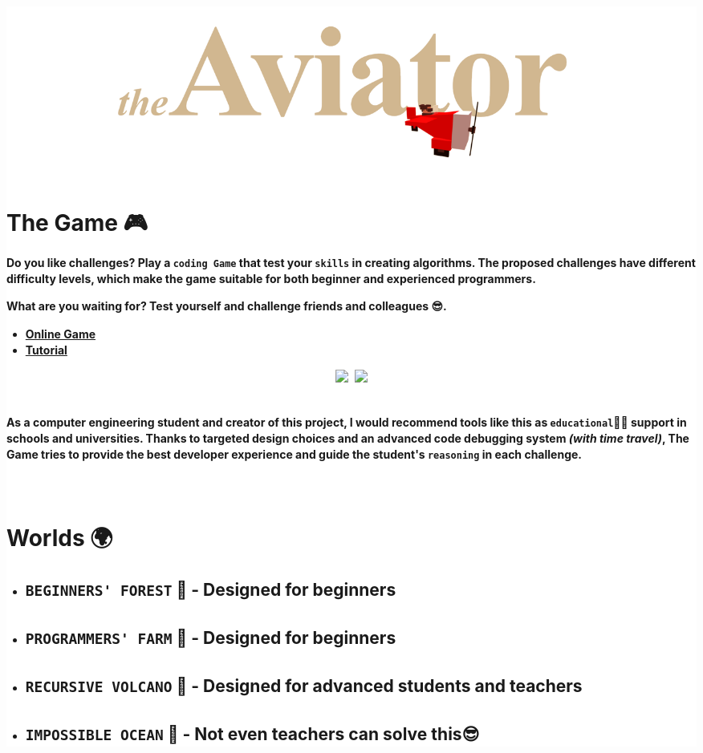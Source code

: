 
<div align="center">
    <img src="images/aviator/logo.png" width="75%" />
</div>

# The Game 🎮

**Do you like challenges? Play a `coding Game` that test your `skills` in creating algorithms. The proposed challenges have different difficulty levels, which make the game suitable for both beginner and experienced programmers.**

**What are you waiting for? Test yourself and challenge friends and colleagues 😎.**

- **[Online Game](https://paol-imi.github.io/the-aviator/)**
- **[Tutorial](https://paol-imi.github.io/the-aviator/tutorial/#/)**

<div align="center">
    <img src="images/screens/worlds.gif" width="49.5%" /><img width="1%" /><img src="images/screens/game.gif" width="49.5%" />
</div>

<br />

**As a computer engineering student and creator of this project, I would recommend tools like this as `educational`👨‍🎓 support in schools and universities. Thanks to targeted design choices and an advanced code debugging system _(with time travel)_, The Game tries to provide the best developer experience and guide the student's `reasoning` in each challenge.**

<br>

# Worlds 🌍
-   `BEGINNERS' FOREST` 🌲 - Designed for beginners
    -
-   `PROGRAMMERS' FARM` 🚜 - Designed for beginners
    -
-   `RECURSIVE VOLCANO` 🌋 - Designed for advanced students and teachers
    -
-   `IMPOSSIBLE OCEAN` 🐳 - Not even teachers can solve this😎
    -

